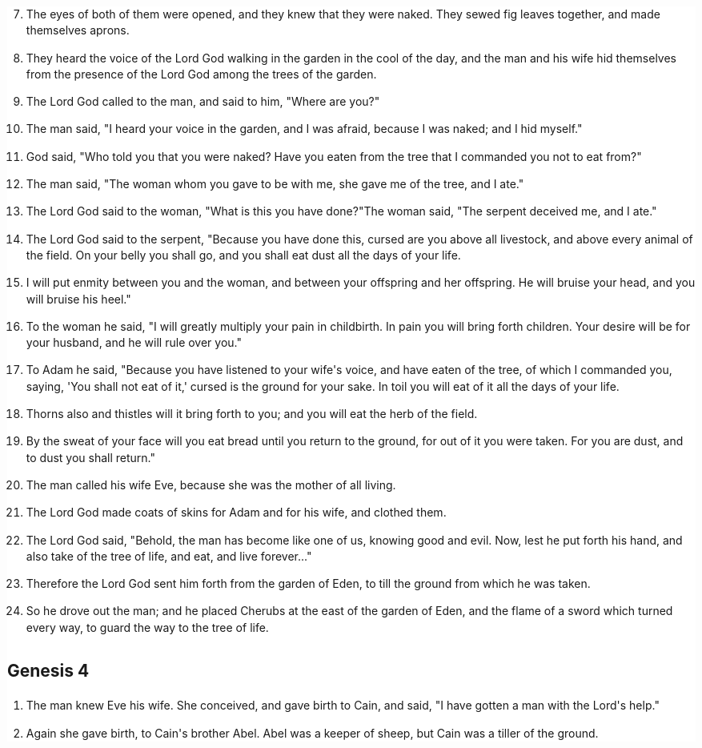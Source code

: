 7. The eyes of both of them were opened, and they knew that they were naked. They sewed fig leaves together, and made themselves aprons.

8. They heard the voice of the Lord God walking in the garden in the cool of the day, and the man and his wife hid themselves from the presence of the Lord God among the trees of the garden.

9. The Lord God called to the man, and said to him, "Where are you?"

10. The man said, "I heard your voice in the garden, and I was afraid, because I was naked; and I hid myself."

11. God said, "Who told you that you were naked? Have you eaten from the tree that I commanded you not to eat from?"

12. The man said, "The woman whom you gave to be with me, she gave me of the tree, and I ate."

13. The Lord God said to the woman, "What is this you have done?"The woman said, "The serpent deceived me, and I ate."

14. The Lord God said to the serpent, "Because you have done this, cursed are you above all livestock, and above every animal of the field. On your belly you shall go, and you shall eat dust all the days of your life.

15. I will put enmity between you and the woman, and between your offspring and her offspring. He will bruise your head, and you will bruise his heel."

16. To the woman he said, "I will greatly multiply your pain in childbirth. In pain you will bring forth children. Your desire will be for your husband, and he will rule over you."

17. To Adam he said, "Because you have listened to your wife's voice, and have eaten of the tree, of which I commanded you, saying, 'You shall not eat of it,' cursed is the ground for your sake. In toil you will eat of it all the days of your life.

18. Thorns also and thistles will it bring forth to you; and you will eat the herb of the field.

19. By the sweat of your face will you eat bread until you return to the ground, for out of it you were taken. For you are dust, and to dust you shall return."

20. The man called his wife Eve, because she was the mother of all living.

21. The Lord God made coats of skins for Adam and for his wife, and clothed them.

22. The Lord God said, "Behold, the man has become like one of us, knowing good and evil. Now, lest he put forth his hand, and also take of the tree of life, and eat, and live forever..."

23. Therefore the Lord God sent him forth from the garden of Eden, to till the ground from which he was taken.

24. So he drove out the man; and he placed Cherubs at the east of the garden of Eden, and the flame of a sword which turned every way, to guard the way to the tree of life.

## Genesis 4

1. The man knew Eve his wife. She conceived, and gave birth to Cain, and said, "I have gotten a man with the Lord's help."

2. Again she gave birth, to Cain's brother Abel. Abel was a keeper of sheep, but Cain was a tiller of the ground.
